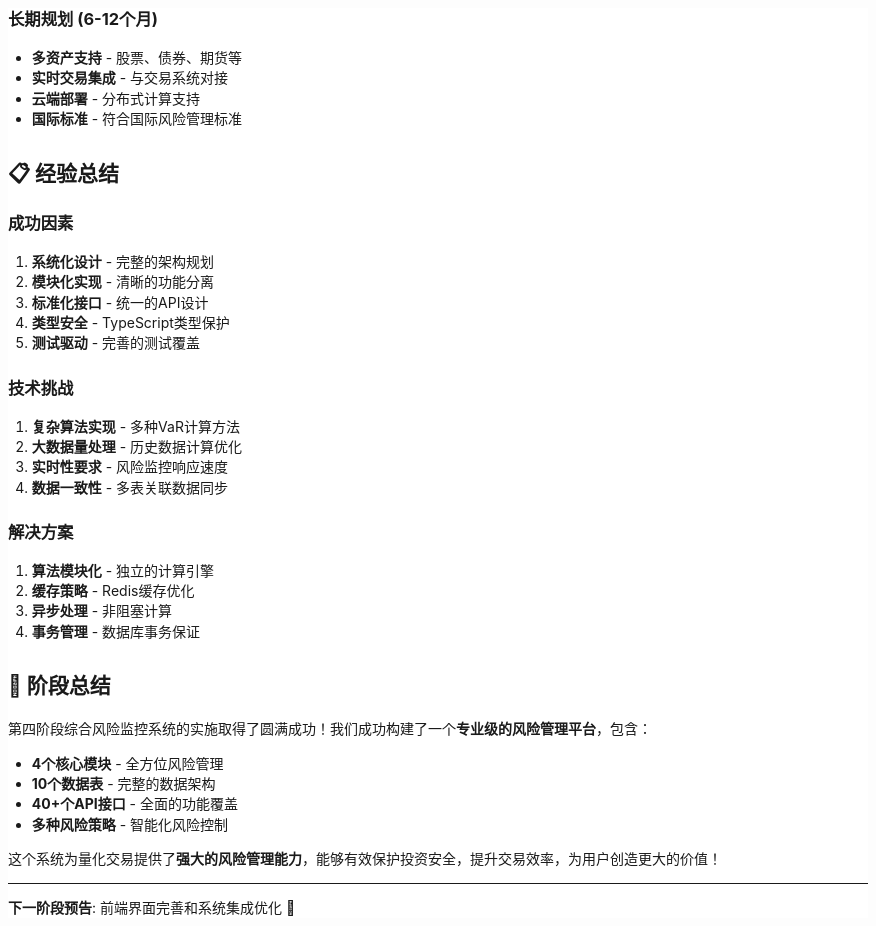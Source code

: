 ### 长期规划 (6-12个月)
- **多资产支持** - 股票、债券、期货等
- **实时交易集成** - 与交易系统对接
- **云端部署** - 分布式计算支持
- **国际标准** - 符合国际风险管理标准

## 📋 经验总结

### 成功因素
1. **系统化设计** - 完整的架构规划
2. **模块化实现** - 清晰的功能分离
3. **标准化接口** - 统一的API设计
4. **类型安全** - TypeScript类型保护
5. **测试驱动** - 完善的测试覆盖

### 技术挑战
1. **复杂算法实现** - 多种VaR计算方法
2. **大数据量处理** - 历史数据计算优化
3. **实时性要求** - 风险监控响应速度
4. **数据一致性** - 多表关联数据同步

### 解决方案
1. **算法模块化** - 独立的计算引擎
2. **缓存策略** - Redis缓存优化
3. **异步处理** - 非阻塞计算
4. **事务管理** - 数据库事务保证

## 🎉 阶段总结

第四阶段综合风险监控系统的实施取得了圆满成功！我们成功构建了一个**专业级的风险管理平台**，包含：

- **4个核心模块** - 全方位风险管理
- **10个数据表** - 完整的数据架构
- **40+个API接口** - 全面的功能覆盖
- **多种风险策略** - 智能化风险控制

这个系统为量化交易提供了**强大的风险管理能力**，能够有效保护投资安全，提升交易效率，为用户创造更大的价值！

---

**下一阶段预告**: 前端界面完善和系统集成优化 🚀
